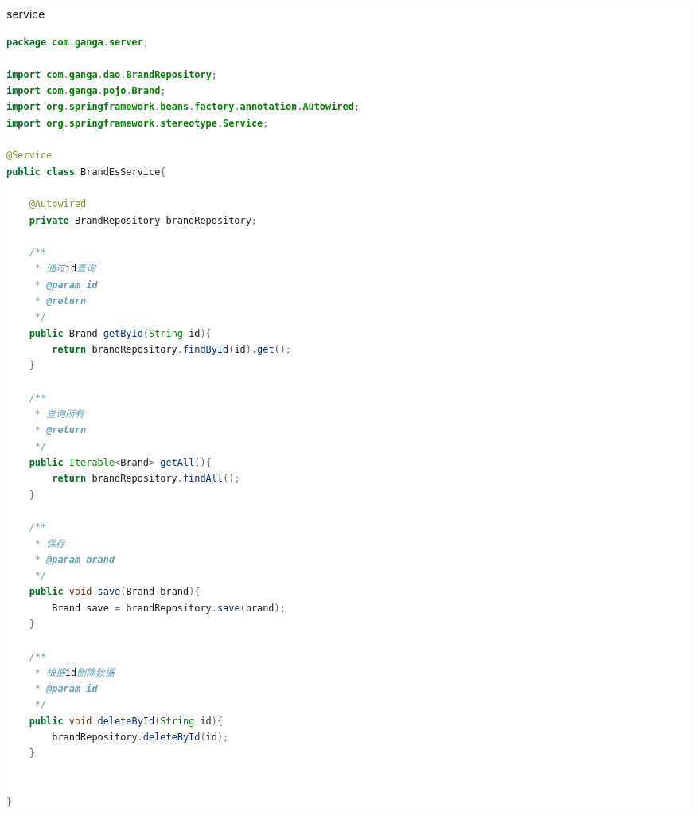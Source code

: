 service

```java
package com.ganga.server;

import com.ganga.dao.BrandRepository;
import com.ganga.pojo.Brand;
import org.springframework.beans.factory.annotation.Autowired;
import org.springframework.stereotype.Service;

@Service
public class BrandEsService{

    @Autowired
    private BrandRepository brandRepository;

    /**
     * 通过id查询
     * @param id
     * @return
     */
    public Brand getById(String id){
        return brandRepository.findById(id).get();
    }

    /**
     * 查询所有
     * @return
     */
    public Iterable<Brand> getAll(){
        return brandRepository.findAll();
    }

    /**
     * 保存
     * @param brand
     */
    public void save(Brand brand){
        Brand save = brandRepository.save(brand);
    }

    /**
     * 根据id删除数据
     * @param id
     */
    public void deleteById(String id){
        brandRepository.deleteById(id);
    }


}
```
